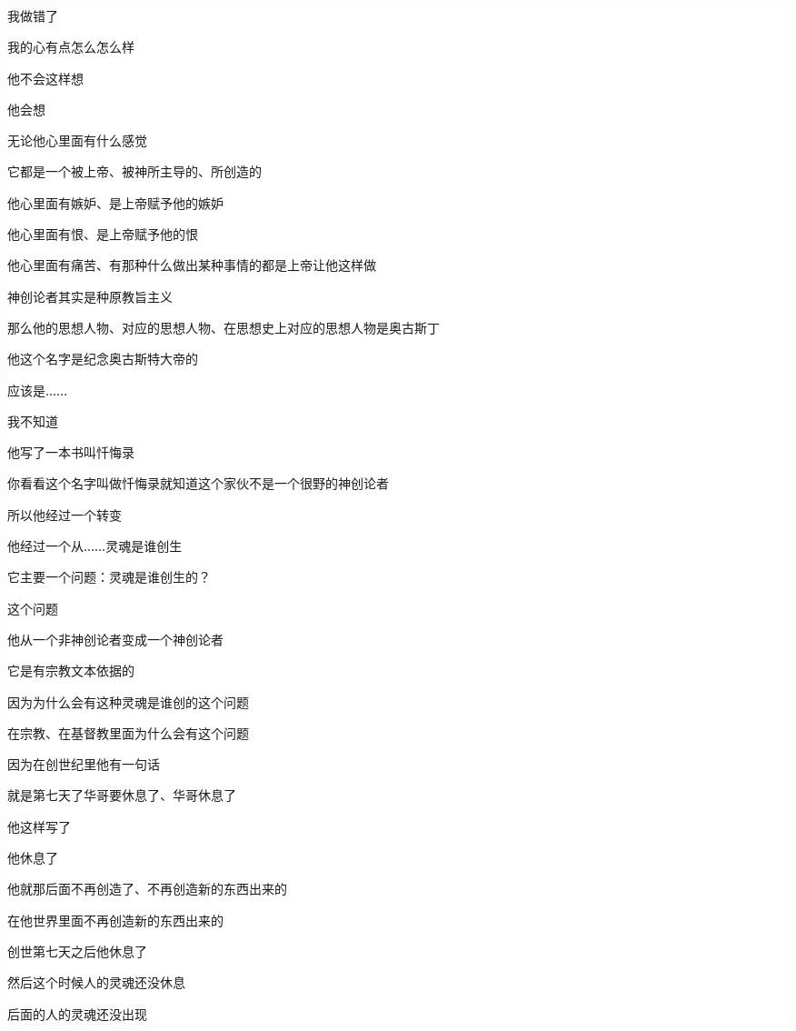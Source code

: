 我做错了

我的心有点怎么怎么样

他不会这样想

他会想

无论他心里面有什么感觉

它都是一个被上帝、被神所主导的、所创造的

他心里面有嫉妒、是上帝赋予他的嫉妒

他心里面有恨、是上帝赋予他的恨

他心里面有痛苦、有那种什么做出某种事情的都是上帝让他这样做

神创论者其实是种原教旨主义

那么他的思想人物、对应的思想人物、在思想史上对应的思想人物是奥古斯丁

他这个名字是纪念奥古斯特大帝的

应该是……

我不知道

他写了一本书叫忏悔录

你看看这个名字叫做忏悔录就知道这个家伙不是一个很野的神创论者

所以他经过一个转变

他经过一个从……灵魂是谁创生

它主要一个问题：灵魂是谁创生的？

这个问题

他从一个非神创论者变成一个神创论者

它是有宗教文本依据的

因为为什么会有这种灵魂是谁创的这个问题

在宗教、在基督教里面为什么会有这个问题

因为在创世纪里他有一句话

就是第七天了华哥要休息了、华哥休息了

他这样写了

他休息了

他就那后面不再创造了、不再创造新的东西出来的

在他世界里面不再创造新的东西出来的

创世第七天之后他休息了

然后这个时候人的灵魂还没休息

后面的人的灵魂还没出现
